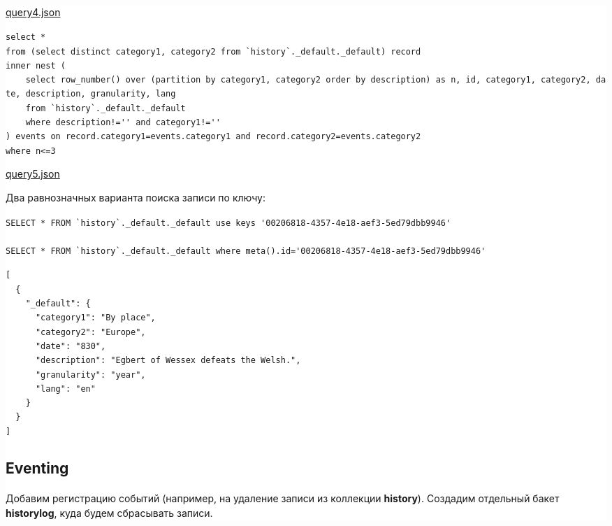 ```
```
[query4.json](datasets/query4.json)
```
select *
from (select distinct category1, category2 from `history`._default._default) record
inner nest (
	select row_number() over (partition by category1, category2 order by description) as n, id, category1, category2, date, description, granularity, lang
	from `history`._default._default 
	where description!='' and category1!=''
) events on record.category1=events.category1 and record.category2=events.category2
where n<=3
```
[query5.json](datasets/query5.json)

Два равнозначных варианта поиска записи по ключу:
```
SELECT * FROM `history`._default._default use keys '00206818-4357-4e18-aef3-5ed79dbb9946'

SELECT * FROM `history`._default._default where meta().id='00206818-4357-4e18-aef3-5ed79dbb9946'
```
```
[
  {
    "_default": {
      "category1": "By place",
      "category2": "Europe",
      "date": "830",
      "description": "Egbert of Wessex defeats the Welsh.",
      "granularity": "year",
      "lang": "en"
    }
  }
]
```
## Eventing
Добавим регистрацию событий (например, на удаление записи из коллекции **history**). Создадим отдельный бакет **historylog**, куда будем сбрасывать записи.
